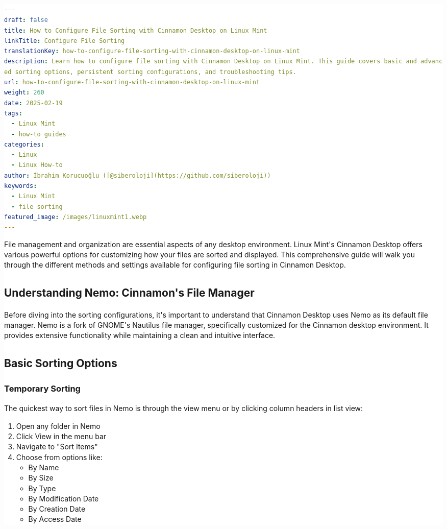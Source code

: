 ```yaml
---
draft: false
title: How to Configure File Sorting with Cinnamon Desktop on Linux Mint
linkTitle: Configure File Sorting
translationKey: how-to-configure-file-sorting-with-cinnamon-desktop-on-linux-mint
description: Learn how to configure file sorting with Cinnamon Desktop on Linux Mint. This guide covers basic and advanced sorting options, persistent sorting configurations, and troubleshooting tips.
url: how-to-configure-file-sorting-with-cinnamon-desktop-on-linux-mint
weight: 260
date: 2025-02-19
tags:
  - Linux Mint
  - how-to guides
categories:
  - Linux
  - Linux How-to
author: İbrahim Korucuoğlu ([@siberoloji](https://github.com/siberoloji))
keywords:
  - Linux Mint
  - file sorting
featured_image: /images/linuxmint1.webp
---
```


File management and organization are essential aspects of any desktop environment. Linux Mint's Cinnamon Desktop offers various powerful options for customizing how your files are sorted and displayed. This comprehensive guide will walk you through the different methods and settings available for configuring file sorting in Cinnamon Desktop.

## Understanding Nemo: Cinnamon's File Manager

Before diving into the sorting configurations, it's important to understand that Cinnamon Desktop uses Nemo as its default file manager. Nemo is a fork of GNOME's Nautilus file manager, specifically customized for the Cinnamon desktop environment. It provides extensive functionality while maintaining a clean and intuitive interface.

## Basic Sorting Options

### Temporary Sorting

The quickest way to sort files in Nemo is through the view menu or by clicking column headers in list view:

1. Open any folder in Nemo
2. Click View in the menu bar
3. Navigate to "Sort Items"
4. Choose from options like:
   - By Name
   - By Size
   - By Type
   - By Modification Date
   - By Creation Date
   - By Access Date

